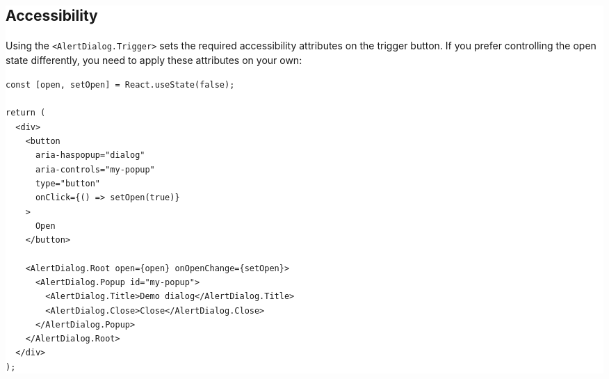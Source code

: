 ## Accessibility

Using the `<AlertDialog.Trigger>` sets the required accessibility attributes on the trigger button.
If you prefer controlling the open state differently, you need to apply these attributes on your own:

```tsx
const [open, setOpen] = React.useState(false);

return (
  <div>
    <button
      aria-haspopup="dialog"
      aria-controls="my-popup"
      type="button"
      onClick={() => setOpen(true)}
    >
      Open
    </button>

    <AlertDialog.Root open={open} onOpenChange={setOpen}>
      <AlertDialog.Popup id="my-popup">
        <AlertDialog.Title>Demo dialog</AlertDialog.Title>
        <AlertDialog.Close>Close</AlertDialog.Close>
      </AlertDialog.Popup>
    </AlertDialog.Root>
  </div>
);
```
